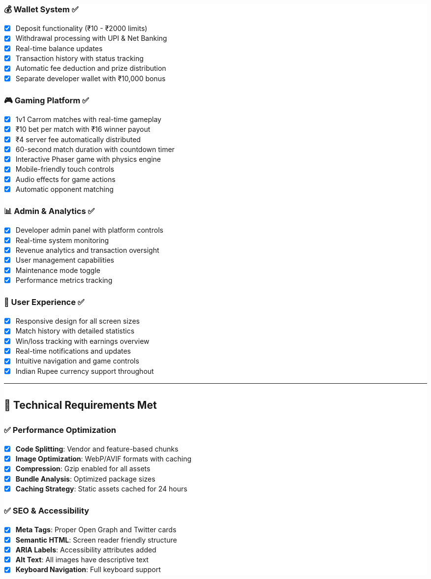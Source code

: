 ### 💰 Wallet System ✅
- [x] Deposit functionality (₹10 - ₹2000 limits)
- [x] Withdrawal processing with UPI & Net Banking
- [x] Real-time balance updates
- [x] Transaction history with status tracking
- [x] Automatic fee deduction and prize distribution
- [x] Separate developer wallet with ₹10,000 bonus

### 🎮 Gaming Platform ✅
- [x] 1v1 Carrom matches with real-time gameplay
- [x] ₹10 bet per match with ₹16 winner payout
- [x] ₹4 server fee automatically distributed
- [x] 60-second match duration with countdown timer
- [x] Interactive Phaser game with physics engine
- [x] Mobile-friendly touch controls
- [x] Audio effects for game actions
- [x] Automatic opponent matching

### 📊 Admin & Analytics ✅
- [x] Developer admin panel with platform controls
- [x] Real-time system monitoring
- [x] Revenue analytics and transaction oversight
- [x] User management capabilities
- [x] Maintenance mode toggle
- [x] Performance metrics tracking

### 📱 User Experience ✅
- [x] Responsive design for all screen sizes
- [x] Match history with detailed statistics
- [x] Win/loss tracking with earnings overview
- [x] Real-time notifications and updates
- [x] Intuitive navigation and game controls
- [x] Indian Rupee currency support throughout

---

## 🔧 Technical Requirements Met

### ✅ Performance Optimization
- [x] **Code Splitting**: Vendor and feature-based chunks
- [x] **Image Optimization**: WebP/AVIF formats with caching
- [x] **Compression**: Gzip enabled for all assets
- [x] **Bundle Analysis**: Optimized package sizes
- [x] **Caching Strategy**: Static assets cached for 24 hours

### ✅ SEO & Accessibility  
- [x] **Meta Tags**: Proper Open Graph and Twitter cards
- [x] **Semantic HTML**: Screen reader friendly structure
- [x] **ARIA Labels**: Accessibility attributes added
- [x] **Alt Text**: All images have descriptive text
- [x] **Keyboard Navigation**: Full keyboard support
